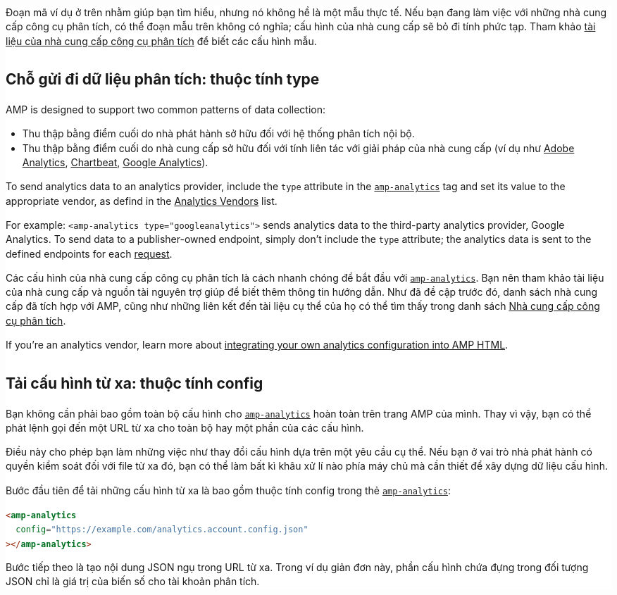 Đoạn mã ví dụ ở trên nhằm giúp bạn tìm hiểu, nhưng nó không hề là một mẫu thực tế. Nếu bạn đang làm việc với những nhà cung cấp công cụ phân tích, có thể đoạn mẫu trên không có nghĩa; cấu hình của nhà cung cấp sẽ bỏ đi tính phức tạp. Tham khảo [tài liệu của nhà cung cấp công cụ phân tích](analytics-vendors.md) để biết các cấu hình mẫu.

## Chỗ gửi đi dữ liệu phân tích: thuộc tính type

AMP is designed to support two common patterns of data collection:

- Thu thập bằng điểm cuối do nhà phát hành sở hữu đối với hệ thống phân tích nội bộ.
- Thu thập bằng điểm cuối do nhà cung cấp sở hữu đối với tính liên tác với giải pháp của nhà cung cấp (ví dụ như [Adobe Analytics](https://helpx.adobe.com/marketing-cloud/analytics.html), [Chartbeat](http://support.chartbeat.com/docs/), [Google Analytics](https://developers.google.com/analytics/devguides/collection/amp-analytics/)).

To send analytics data to an analytics provider, include the `type` attribute in the [`amp-analytics`](../../../../documentation/components/reference/amp-analytics.md) tag and set its value to the appropriate vendor, as defind in the [Analytics Vendors](analytics-vendors.md) list.

For example: `<amp-analytics type="googleanalytics">` sends analytics data to the third-party analytics provider, Google Analytics. To send data to a publisher-owned endpoint, simply don’t include the `type` attribute; the analytics data is sent to the defined endpoints for each [request](deep_dive_analytics.md).

Các cấu hình của nhà cung cấp công cụ phân tích là cách nhanh chóng để bắt đầu với [`amp-analytics`](../../../../documentation/components/reference/amp-analytics.md). Bạn nên tham khảo tài liệu của nhà cung cấp và nguồn tài nguyên trợ giúp để biết thêm thông tin hướng dẫn. Như đã đề cập trước đó, danh sách nhà cung cấp đã tích hợp với AMP, cũng như những liên kết đến tài liệu cụ thể của họ có thể tìm thấy trong danh sách [Nhà cung cấp công cụ phân tích](analytics-vendors.md).

If you’re an analytics vendor, learn more about [integrating your own analytics configuration into AMP HTML](https://github.com/ampproject/amphtml/blob/main/extensions/amp-analytics/integrating-analytics.md).

## Tải cấu hình từ xa: thuộc tính config

Bạn không cần phải bao gồm toàn bộ cấu hình cho [`amp-analytics`](../../../../documentation/components/reference/amp-analytics.md) hoàn toàn trên trang AMP của mình. Thay vì vậy, bạn có thể phát lệnh gọi đến một URL từ xa cho toàn bộ hay một phần của các cấu hình.

Điều này cho phép bạn làm những việc như thay đổi cấu hình dựa trên một yêu cầu cụ thể. Nếu bạn ở vai trò nhà phát hành có quyền kiểm soát đối với file từ xa đó, bạn có thể làm bất kì khâu xử lí nào phía máy chủ mà cần thiết để xây dựng dữ liệu cấu hình.

Bước đầu tiên để tải những cấu hình từ xa là bao gồm thuộc tính config trong thẻ [`amp-analytics`](../../../../documentation/components/reference/amp-analytics.md):

```html
<amp-analytics
  config="https://example.com/analytics.account.config.json"
></amp-analytics>
```

Bước tiếp theo là tạo nội dung JSON ngụ trong URL từ xa. Trong ví dụ giản đơn này, phần cấu hình chứa đựng trong đối tượng JSON chỉ là giá trị của biến số cho tài khoản phân tích.
